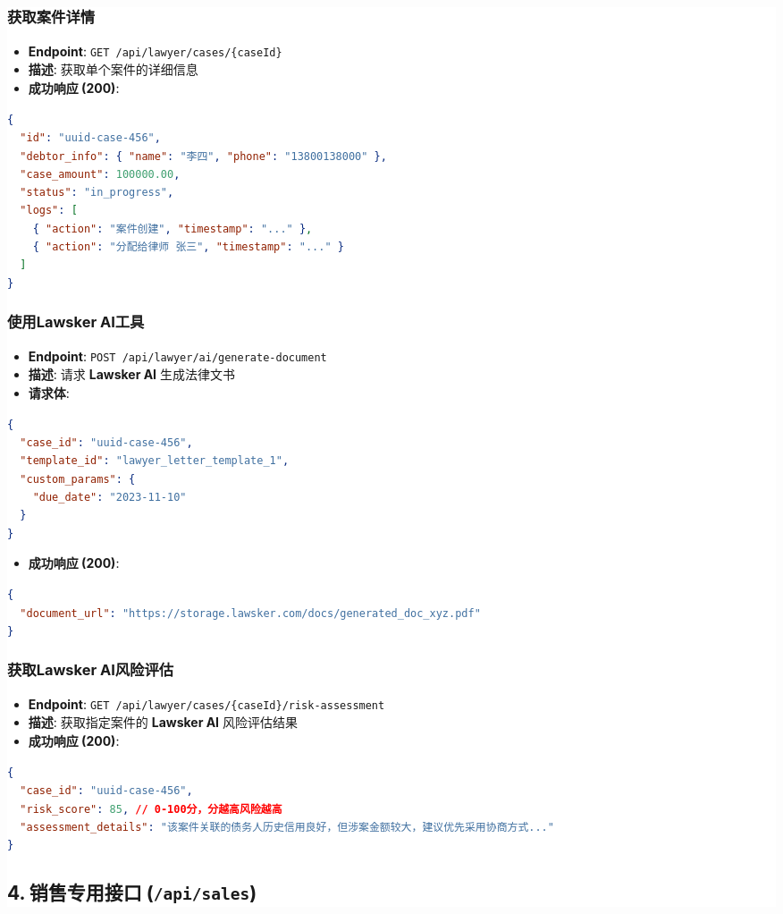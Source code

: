 ### 获取案件详情
- **Endpoint**: `GET /api/lawyer/cases/{caseId}`
- **描述**: 获取单个案件的详细信息
- **成功响应 (200)**:
```json
{
  "id": "uuid-case-456",
  "debtor_info": { "name": "李四", "phone": "13800138000" },
  "case_amount": 100000.00,
  "status": "in_progress",
  "logs": [
    { "action": "案件创建", "timestamp": "..." },
    { "action": "分配给律师 张三", "timestamp": "..." }
  ]
}
```

### 使用Lawsker AI工具
- **Endpoint**: `POST /api/lawyer/ai/generate-document`
- **描述**: 请求 **Lawsker AI** 生成法律文书
- **请求体**:
```json
{
  "case_id": "uuid-case-456",
  "template_id": "lawyer_letter_template_1",
  "custom_params": {
    "due_date": "2023-11-10"
  }
}
```
- **成功响应 (200)**:
```json
{
  "document_url": "https://storage.lawsker.com/docs/generated_doc_xyz.pdf"
}
```

### 获取Lawsker AI风险评估
- **Endpoint**: `GET /api/lawyer/cases/{caseId}/risk-assessment`
- **描述**: 获取指定案件的 **Lawsker AI** 风险评估结果
- **成功响应 (200)**:
```json
{
  "case_id": "uuid-case-456",
  "risk_score": 85, // 0-100分，分越高风险越高
  "assessment_details": "该案件关联的债务人历史信用良好，但涉案金额较大，建议优先采用协商方式..."
}
```

## 4. 销售专用接口 (`/api/sales`)
